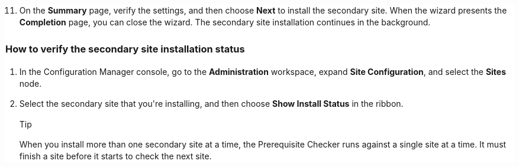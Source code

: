 11. On the **Summary** page, verify the settings, and then choose **Next** to install the secondary site. When the wizard presents the **Completion** page, you can close the wizard. The secondary site installation continues in the background.  

### <a name="bkmk_verify"></a> How to verify the secondary site installation status  

1. In the Configuration Manager console, go to the **Administration** workspace, expand **Site Configuration**, and select the **Sites** node.  

2. Select the secondary site that you're installing, and then choose **Show Install Status** in the ribbon.  

    > [!TIP]  
    > When you install more than one secondary site at a time, the Prerequisite Checker runs against a single site at a time. It must finish a site before it starts to check the next site.  
